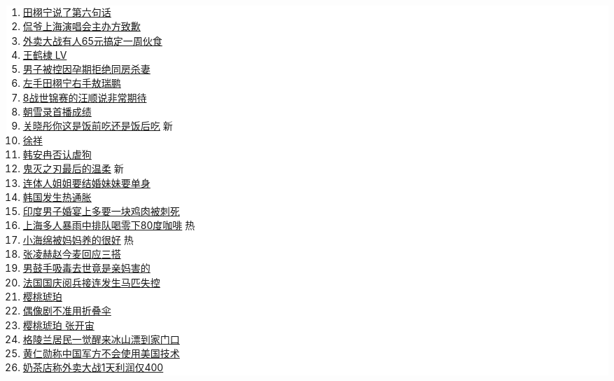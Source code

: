 1. [田栩宁说了第六句话](https://s.weibo.com//weibo?q=%23%E7%94%B0%E6%A0%A9%E5%AE%81%E8%AF%B4%E4%BA%86%E7%AC%AC%E5%85%AD%E5%8F%A5%E8%AF%9D%23&t=31&band_rank=38&Refer=top)
1. [侃爷上海演唱会主办方致歉](https://s.weibo.com//weibo?q=%23%E4%BE%83%E7%88%B7%E4%B8%8A%E6%B5%B7%E6%BC%94%E5%94%B1%E4%BC%9A%E4%B8%BB%E5%8A%9E%E6%96%B9%E8%87%B4%E6%AD%89%23&t=31&band_rank=39&Refer=top)
1. [外卖大战有人65元搞定一周伙食](https://s.weibo.com//weibo?q=%23%E5%A4%96%E5%8D%96%E5%A4%A7%E6%88%98%E6%9C%89%E4%BA%BA65%E5%85%83%E6%90%9E%E5%AE%9A%E4%B8%80%E5%91%A8%E4%BC%99%E9%A3%9F%23&t=31&band_rank=40&Refer=top)
1. [王鹤棣 LV](https://s.weibo.com//weibo?q=%E7%8E%8B%E9%B9%A4%E6%A3%A3%20LV&t=31&band_rank=41&Refer=top)
1. [男子被控因孕期拒绝同房杀妻](https://s.weibo.com//weibo?q=%23%E7%94%B7%E5%AD%90%E8%A2%AB%E6%8E%A7%E5%9B%A0%E5%AD%95%E6%9C%9F%E6%8B%92%E7%BB%9D%E5%90%8C%E6%88%BF%E6%9D%80%E5%A6%BB%23&t=31&band_rank=42&Refer=top)
1. [左手田栩宁右手敖瑞鹏](https://s.weibo.com//weibo?q=%23%E5%B7%A6%E6%89%8B%E7%94%B0%E6%A0%A9%E5%AE%81%E5%8F%B3%E6%89%8B%E6%95%96%E7%91%9E%E9%B9%8F%23&t=31&band_rank=43&Refer=top)
1. [8战世锦赛的汪顺说非常期待](https://s.weibo.com//weibo?q=%238%E6%88%98%E4%B8%96%E9%94%A6%E8%B5%9B%E7%9A%84%E6%B1%AA%E9%A1%BA%E8%AF%B4%E9%9D%9E%E5%B8%B8%E6%9C%9F%E5%BE%85%23&t=31&band_rank=44&Refer=top)
1. [朝雪录首播成绩](https://s.weibo.com//weibo?q=%23%E6%9C%9D%E9%9B%AA%E5%BD%95%E9%A6%96%E6%92%AD%E6%88%90%E7%BB%A9%23&t=31&band_rank=46&Refer=top)
1. [关晓彤你这是饭前吃还是饭后吃](https://s.weibo.com//weibo?q=%23%E5%85%B3%E6%99%93%E5%BD%A4%E4%BD%A0%E8%BF%99%E6%98%AF%E9%A5%AD%E5%89%8D%E5%90%83%E8%BF%98%E6%98%AF%E9%A5%AD%E5%90%8E%E5%90%83%23&t=31&band_rank=47&Refer=top)
   新
1. [徐祥](https://s.weibo.com//weibo?q=%E5%BE%90%E7%A5%A5&t=31&band_rank=48&Refer=top)
1. [韩安冉否认虐狗](https://s.weibo.com//weibo?q=%23%E9%9F%A9%E5%AE%89%E5%86%89%E5%90%A6%E8%AE%A4%E8%99%90%E7%8B%97%23&t=31&band_rank=49&Refer=top)
1. [鬼灭之刃最后的温柔](https://s.weibo.com//weibo?q=%E9%AC%BC%E7%81%AD%E4%B9%8B%E5%88%83%E6%9C%80%E5%90%8E%E7%9A%84%E6%B8%A9%E6%9F%94&t=31&band_rank=50&Refer=top)
   新
1. [连体人姐姐要结婚妹妹要单身](https://s.weibo.com//weibo?q=%E8%BF%9E%E4%BD%93%E4%BA%BA%E5%A7%90%E5%A7%90%E8%A6%81%E7%BB%93%E5%A9%9A%E5%A6%B9%E5%A6%B9%E8%A6%81%E5%8D%95%E8%BA%AB&t=31&band_rank=6&Refer=top)
1. [韩国发生热通胀](https://s.weibo.com//weibo?q=%23%E9%9F%A9%E5%9B%BD%E5%8F%91%E7%94%9F%E7%83%AD%E9%80%9A%E8%83%80%23&t=31&band_rank=7&Refer=top)
1. [印度男子婚宴上多要一块鸡肉被刺死](https://s.weibo.com//weibo?q=%23%E5%8D%B0%E5%BA%A6%E7%94%B7%E5%AD%90%E5%A9%9A%E5%AE%B4%E4%B8%8A%E5%A4%9A%E8%A6%81%E4%B8%80%E5%9D%97%E9%B8%A1%E8%82%89%E8%A2%AB%E5%88%BA%E6%AD%BB%23&t=31&band_rank=10&Refer=top)
1. [上海多人暴雨中排队喝零下80度咖啡](https://s.weibo.com//weibo?q=%23%E4%B8%8A%E6%B5%B7%E5%A4%9A%E4%BA%BA%E6%9A%B4%E9%9B%A8%E4%B8%AD%E6%8E%92%E9%98%9F%E5%96%9D%E9%9B%B6%E4%B8%8B80%E5%BA%A6%E5%92%96%E5%95%A1%23&t=31&band_rank=11&Refer=top)
   热
1. [小海绵被妈妈养的很好](https://s.weibo.com//weibo?q=%23%E5%B0%8F%E6%B5%B7%E7%BB%B5%E8%A2%AB%E5%A6%88%E5%A6%88%E5%85%BB%E7%9A%84%E5%BE%88%E5%A5%BD%23&t=31&band_rank=12&Refer=top)
   热
1. [张凌赫赵今麦回应三搭](https://s.weibo.com//weibo?q=%23%E5%BC%A0%E5%87%8C%E8%B5%AB%E8%B5%B5%E4%BB%8A%E9%BA%A6%E5%9B%9E%E5%BA%94%E4%B8%89%E6%90%AD%23&t=31&band_rank=14&Refer=top)
1. [男鼓手吸毒去世竟是亲妈害的](https://s.weibo.com//weibo?q=%E7%94%B7%E9%BC%93%E6%89%8B%E5%90%B8%E6%AF%92%E5%8E%BB%E4%B8%96%E7%AB%9F%E6%98%AF%E4%BA%B2%E5%A6%88%E5%AE%B3%E7%9A%84&t=31&band_rank=15&Refer=top)
1. [法国国庆阅兵接连发生马匹失控](https://s.weibo.com//weibo?q=%23%E6%B3%95%E5%9B%BD%E5%9B%BD%E5%BA%86%E9%98%85%E5%85%B5%E6%8E%A5%E8%BF%9E%E5%8F%91%E7%94%9F%E9%A9%AC%E5%8C%B9%E5%A4%B1%E6%8E%A7%23&t=31&band_rank=17&Refer=top)
1. [樱桃琥珀](https://s.weibo.com//weibo?q=%E6%A8%B1%E6%A1%83%E7%90%A5%E7%8F%80&t=31&band_rank=18&Refer=top)
1. [偶像剧不准用折叠伞](https://s.weibo.com//weibo?q=%E5%81%B6%E5%83%8F%E5%89%A7%E4%B8%8D%E5%87%86%E7%94%A8%E6%8A%98%E5%8F%A0%E4%BC%9E&t=31&band_rank=19&Refer=top)
1. [樱桃琥珀 张开宙](https://s.weibo.com//weibo?q=%E6%A8%B1%E6%A1%83%E7%90%A5%E7%8F%80%20%E5%BC%A0%E5%BC%80%E5%AE%99&t=31&band_rank=20&Refer=top)
1. [格陵兰居民一觉醒来冰山漂到家门口](https://s.weibo.com//weibo?q=%23%E6%A0%BC%E9%99%B5%E5%85%B0%E5%B1%85%E6%B0%91%E4%B8%80%E8%A7%89%E9%86%92%E6%9D%A5%E5%86%B0%E5%B1%B1%E6%BC%82%E5%88%B0%E5%AE%B6%E9%97%A8%E5%8F%A3%23&t=31&band_rank=21&Refer=top)
1. [黄仁勋称中国军方不会使用美国技术](https://s.weibo.com//weibo?q=%23%E9%BB%84%E4%BB%81%E5%8B%8B%E7%A7%B0%E4%B8%AD%E5%9B%BD%E5%86%9B%E6%96%B9%E4%B8%8D%E4%BC%9A%E4%BD%BF%E7%94%A8%E7%BE%8E%E5%9B%BD%E6%8A%80%E6%9C%AF%23&t=31&band_rank=22&Refer=top)
1. [奶茶店称外卖大战1天利润仅400](https://s.weibo.com//weibo?q=%23%E5%A5%B6%E8%8C%B6%E5%BA%97%E7%A7%B0%E5%A4%96%E5%8D%96%E5%A4%A7%E6%88%981%E5%A4%A9%E5%88%A9%E6%B6%A6%E4%BB%85400%23&t=31&band_rank=23&Refer=top)